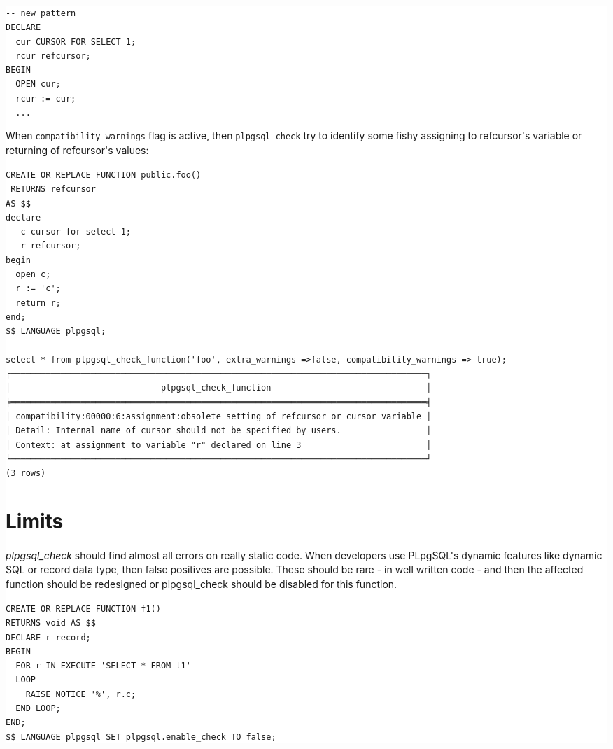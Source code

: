     -- new pattern
    DECLARE
      cur CURSOR FOR SELECT 1;
      rcur refcursor;
    BEGIN
      OPEN cur;
      rcur := cur;
      ...

When `compatibility_warnings` flag is active, then `plpgsql_check` try to identify
some fishy assigning to refcursor's variable or returning of refcursor's values:

    CREATE OR REPLACE FUNCTION public.foo()
     RETURNS refcursor
    AS $$
    declare
       c cursor for select 1;
       r refcursor;
    begin
      open c;
      r := 'c';
      return r;
    end;
    $$ LANGUAGE plpgsql;

    select * from plpgsql_check_function('foo', extra_warnings =>false, compatibility_warnings => true);
    ┌───────────────────────────────────────────────────────────────────────────────────┐
    │                              plpgsql_check_function                               │
    ╞═══════════════════════════════════════════════════════════════════════════════════╡
    │ compatibility:00000:6:assignment:obsolete setting of refcursor or cursor variable │
    │ Detail: Internal name of cursor should not be specified by users.                 │
    │ Context: at assignment to variable "r" declared on line 3                         │
    └───────────────────────────────────────────────────────────────────────────────────┘
    (3 rows)

# Limits

<i>plpgsql_check</i> should find almost all errors on really static code. When developers use
PLpgSQL's dynamic features like dynamic SQL or record data type, then false positives are
possible. These should be rare - in well written code - and then the affected function
should be redesigned or plpgsql_check should be disabled for this function.

    CREATE OR REPLACE FUNCTION f1()
    RETURNS void AS $$
    DECLARE r record;
    BEGIN
      FOR r IN EXECUTE 'SELECT * FROM t1'
      LOOP
        RAISE NOTICE '%', r.c;
      END LOOP;
    END;
    $$ LANGUAGE plpgsql SET plpgsql.enable_check TO false;
